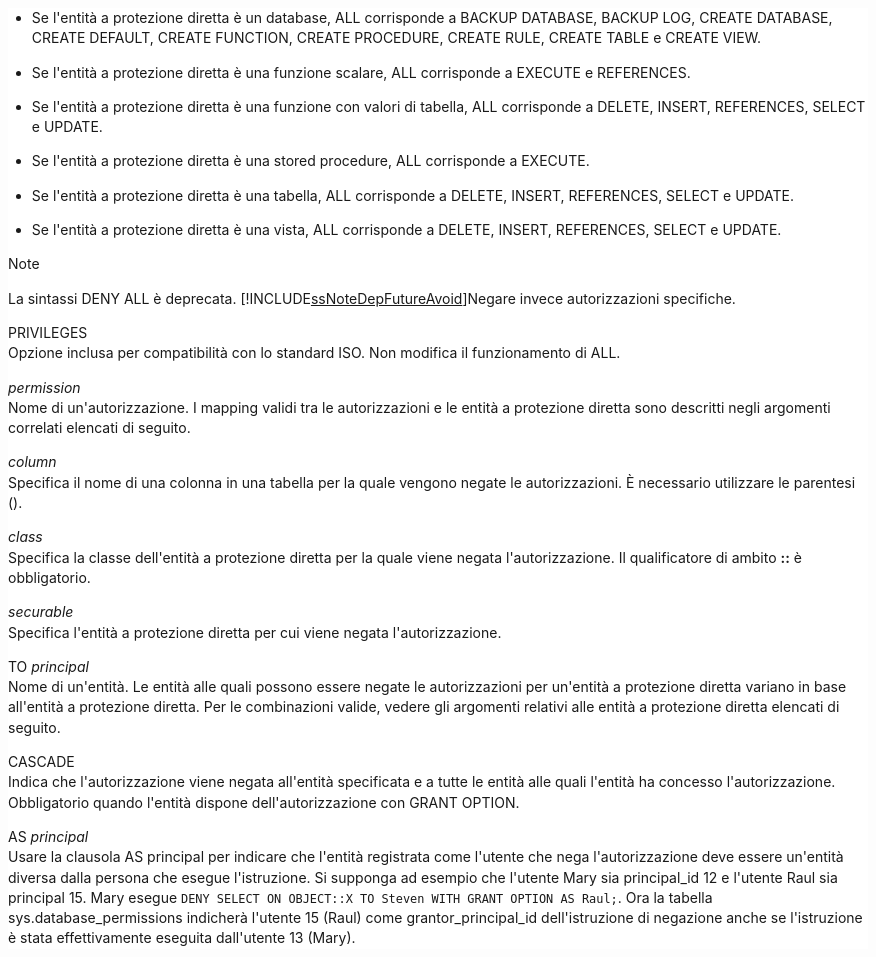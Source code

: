 -   Se l'entità a protezione diretta è un database, ALL corrisponde a BACKUP DATABASE, BACKUP LOG, CREATE DATABASE, CREATE DEFAULT, CREATE FUNCTION, CREATE PROCEDURE, CREATE RULE, CREATE TABLE e CREATE VIEW.  
  
-   Se l'entità a protezione diretta è una funzione scalare, ALL corrisponde a EXECUTE e REFERENCES.  
  
-   Se l'entità a protezione diretta è una funzione con valori di tabella, ALL corrisponde a DELETE, INSERT, REFERENCES, SELECT e UPDATE.  
  
-   Se l'entità a protezione diretta è una stored procedure, ALL corrisponde a EXECUTE.  
  
-   Se l'entità a protezione diretta è una tabella, ALL corrisponde a DELETE, INSERT, REFERENCES, SELECT e UPDATE.  
  
-   Se l'entità a protezione diretta è una vista, ALL corrisponde a DELETE, INSERT, REFERENCES, SELECT e UPDATE.  
  
> [!NOTE]  
>  La sintassi DENY ALL è deprecata. [!INCLUDE[ssNoteDepFutureAvoid](../../includes/ssnotedepfutureavoid-md.md)]Negare invece autorizzazioni specifiche.  
  
 PRIVILEGES  
 Opzione inclusa per compatibilità con lo standard ISO. Non modifica il funzionamento di ALL.  
  
 *permission*  
 Nome di un'autorizzazione. I mapping validi tra le autorizzazioni e le entità a protezione diretta sono descritti negli argomenti correlati elencati di seguito.  
  
 *column*  
 Specifica il nome di una colonna in una tabella per la quale vengono negate le autorizzazioni. È necessario utilizzare le parentesi ().  
  
 *class*  
 Specifica la classe dell'entità a protezione diretta per la quale viene negata l'autorizzazione. Il qualificatore di ambito **::** è obbligatorio.  
  
 *securable*  
 Specifica l'entità a protezione diretta per cui viene negata l'autorizzazione.  
  
 TO *principal*  
 Nome di un'entità. Le entità alle quali possono essere negate le autorizzazioni per un'entità a protezione diretta variano in base all'entità a protezione diretta. Per le combinazioni valide, vedere gli argomenti relativi alle entità a protezione diretta elencati di seguito.  
  
 CASCADE  
 Indica che l'autorizzazione viene negata all'entità specificata e a tutte le entità alle quali l'entità ha concesso l'autorizzazione. Obbligatorio quando l'entità dispone dell'autorizzazione con GRANT OPTION.  
  
 AS *principal*  
  Usare la clausola AS principal per indicare che l'entità registrata come l'utente che nega l'autorizzazione deve essere un'entità diversa dalla persona che esegue l'istruzione. Si supponga ad esempio che l'utente Mary sia principal_id 12 e l'utente Raul sia principal 15. Mary esegue `DENY SELECT ON OBJECT::X TO Steven WITH GRANT OPTION AS Raul;`. Ora la tabella sys.database_permissions indicherà l'utente 15 (Raul) come grantor_principal_id dell'istruzione di negazione anche se l'istruzione è stata effettivamente eseguita dall'utente 13 (Mary).
  